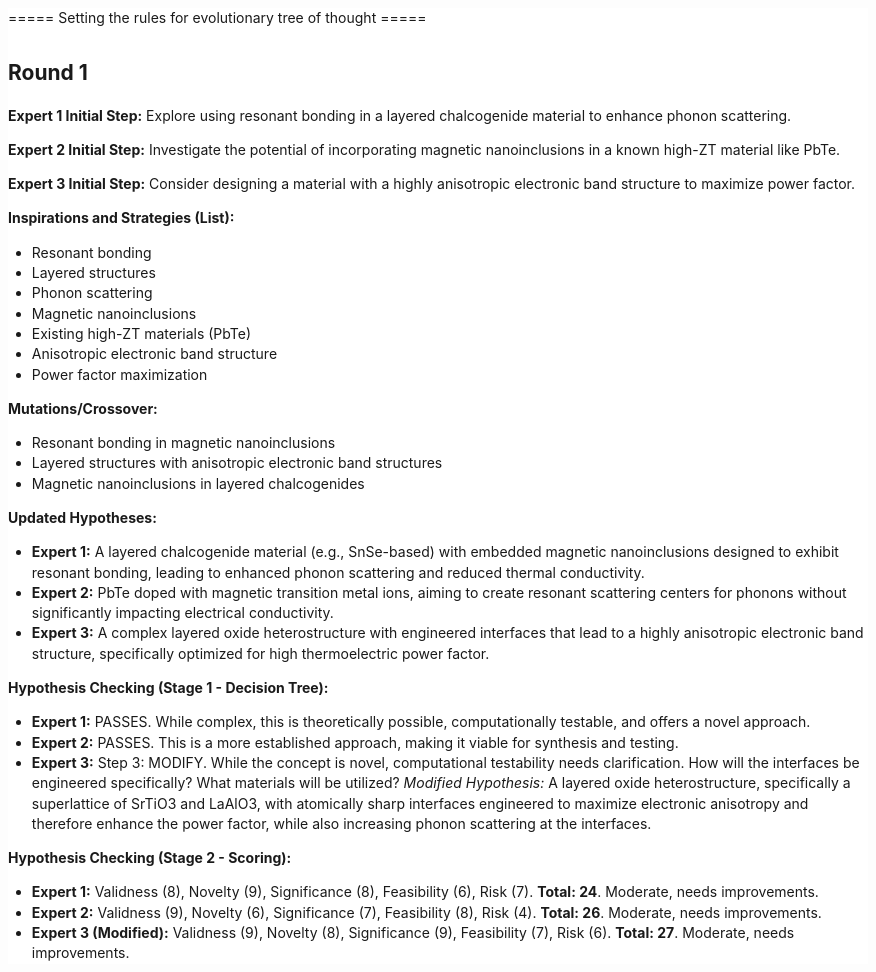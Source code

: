 ===== Setting the rules for evolutionary tree of thought =====
## Round 1

**Expert 1 Initial Step:**  Explore using resonant bonding in a layered chalcogenide material to enhance phonon scattering.

**Expert 2 Initial Step:** Investigate the potential of incorporating magnetic nanoinclusions in a known high-ZT material like PbTe.

**Expert 3 Initial Step:** Consider designing a material with a highly anisotropic electronic band structure to maximize power factor.

**Inspirations and Strategies (List):**

* Resonant bonding
* Layered structures
* Phonon scattering
* Magnetic nanoinclusions
* Existing high-ZT materials (PbTe)
* Anisotropic electronic band structure
* Power factor maximization

**Mutations/Crossover:**

* Resonant bonding in magnetic nanoinclusions
* Layered structures with anisotropic electronic band structures
* Magnetic nanoinclusions in layered chalcogenides

**Updated Hypotheses:**

* **Expert 1:**  A layered chalcogenide material (e.g., SnSe-based) with embedded magnetic nanoinclusions designed to exhibit resonant bonding, leading to enhanced phonon scattering and reduced thermal conductivity.
* **Expert 2:** PbTe doped with magnetic transition metal ions, aiming to create resonant scattering centers for phonons without significantly impacting electrical conductivity.
* **Expert 3:**  A complex layered oxide heterostructure with engineered interfaces that lead to a highly anisotropic electronic band structure, specifically optimized for high thermoelectric power factor.


**Hypothesis Checking (Stage 1 - Decision Tree):**

* **Expert 1:** PASSES.  While complex, this is theoretically possible, computationally testable, and offers a novel approach.
* **Expert 2:** PASSES. This is a more established approach, making it viable for synthesis and testing.
* **Expert 3:**  Step 3: MODIFY.  While the concept is novel, computational testability needs clarification. How will the interfaces be engineered specifically? What materials will be utilized?  *Modified Hypothesis:* A layered oxide heterostructure, specifically a superlattice of  SrTiO3 and LaAlO3, with atomically sharp interfaces engineered to maximize electronic anisotropy and therefore enhance the power factor, while also increasing phonon scattering at the interfaces.

**Hypothesis Checking (Stage 2 - Scoring):**

* **Expert 1:** Validness (8), Novelty (9), Significance (8), Feasibility (6), Risk (7). **Total: 24**.  Moderate, needs improvements.
* **Expert 2:** Validness (9), Novelty (6), Significance (7), Feasibility (8), Risk (4). **Total: 26**. Moderate, needs improvements.
* **Expert 3 (Modified):** Validness (9), Novelty (8), Significance (9), Feasibility (7), Risk (6). **Total: 27**. Moderate, needs improvements.
